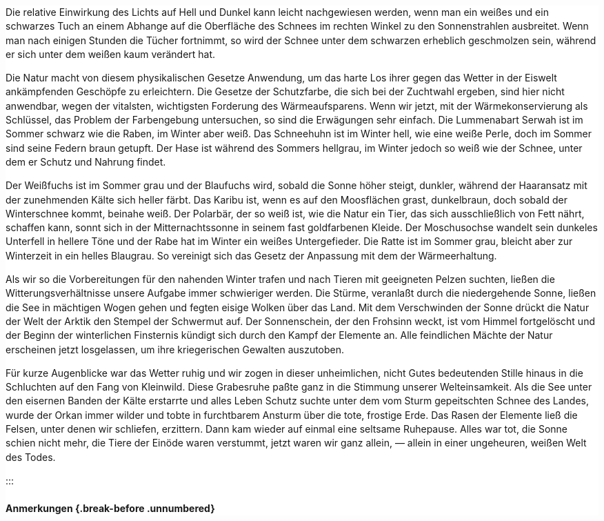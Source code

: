 Die relative Einwirkung des Lichts auf Hell und Dunkel kann leicht nachgewiesen
werden, wenn man ein weißes und ein schwarzes Tuch an einem Abhange auf die
Oberfläche des Schnees im rechten Winkel zu den Sonnenstrahlen ausbreitet. Wenn
man nach einigen Stunden die Tücher fortnimmt, so wird der Schnee unter dem
schwarzen erheblich geschmolzen sein, während er sich unter dem weißen kaum
verändert hat.

Die Natur macht von diesem physikalischen Gesetze Anwendung, um das harte Los
ihrer gegen das Wetter in der Eiswelt ankämpfenden Geschöpfe zu erleichtern. Die
Gesetze der Schutzfarbe, die sich bei der Zuchtwahl ergeben, sind hier nicht
anwendbar, wegen der vitalsten, wichtigsten Forderung des Wärmeaufsparens. Wenn
wir jetzt, mit der Wärmekonservierung als Schlüssel, das Problem der
Farbengebung untersuchen, so sind die Erwägungen sehr einfach. Die Lummenabart
Serwah ist im Sommer schwarz wie die Raben, im Winter aber weiß. Das Schneehuhn
ist im Winter hell, wie eine weiße Perle, doch im Sommer sind seine Federn braun
getupft. Der Hase ist während des Sommers hellgrau, im Winter jedoch so weiß wie
der Schnee, unter dem er Schutz und Nahrung findet.

Der Weißfuchs ist im Sommer grau und der Blaufuchs wird, sobald die Sonne höher
steigt, dunkler, während der Haaransatz mit der zunehmenden Kälte sich heller
färbt. Das Karibu ist, wenn es auf den Moosflächen grast, dunkelbraun, doch
sobald der Winterschnee kommt, beinahe weiß. Der Polarbär, der so weiß ist, wie
die Natur ein Tier, das sich ausschließlich von Fett nährt, schaffen kann, sonnt
sich in der Mitternachtssonne in seinem fast goldfarbenen Kleide. Der
Moschusochse wandelt sein dunkeles Unterfell in hellere Töne und der Rabe hat im
Winter ein weißes Untergefieder. Die Ratte ist im Sommer grau, bleicht aber zur
Winterzeit in ein helles Blaugrau. So vereinigt sich das Gesetz der Anpassung
mit dem der Wärmeerhaltung.

Als wir so die Vorbereitungen für den nahenden Winter trafen und nach Tieren mit
geeigneten Pelzen suchten, ließen die Witterungsverhältnisse unsere Aufgabe
immer schwieriger werden. Die Stürme, veranlaßt durch die niedergehende Sonne,
ließen die See in mächtigen Wogen gehen und fegten eisige Wolken über das Land.
Mit dem Verschwinden der Sonne drückt die Natur der Welt der Arktik den Stempel
der Schwermut auf. Der Sonnenschein, der den Frohsinn weckt, ist vom Himmel
fortgelöscht und der Beginn der winterlichen Finsternis kündigt sich durch den
Kampf der Elemente an. Alle feindlichen Mächte der Natur erscheinen jetzt
losgelassen, um ihre kriegerischen Gewalten auszutoben.

Für kurze Augenblicke war das Wetter ruhig und wir zogen in dieser unheimlichen,
nicht Gutes bedeutenden Stille hinaus in die Schluchten auf den Fang von
Kleinwild. Diese Grabesruhe paßte ganz in die Stimmung unserer Welteinsamkeit.
Als die See unter den eisernen Banden der Kälte erstarrte und alles Leben Schutz
suchte unter dem vom Sturm gepeitschten Schnee des Landes, wurde der Orkan immer
wilder und tobte in furchtbarem Ansturm über die tote, frostige Erde. Das Rasen
der Elemente ließ die Felsen, unter denen wir schliefen, erzittern. Dann kam
wieder auf einmal eine seltsame Ruhepause. Alles war tot, die Sonne schien nicht
mehr, die Tiere der Einöde waren verstummt, jetzt waren wir ganz allein, —
allein in einer ungeheuren, weißen Welt des Todes. 

:::

#### **Anmerkungen** {.break-before .unnumbered}

